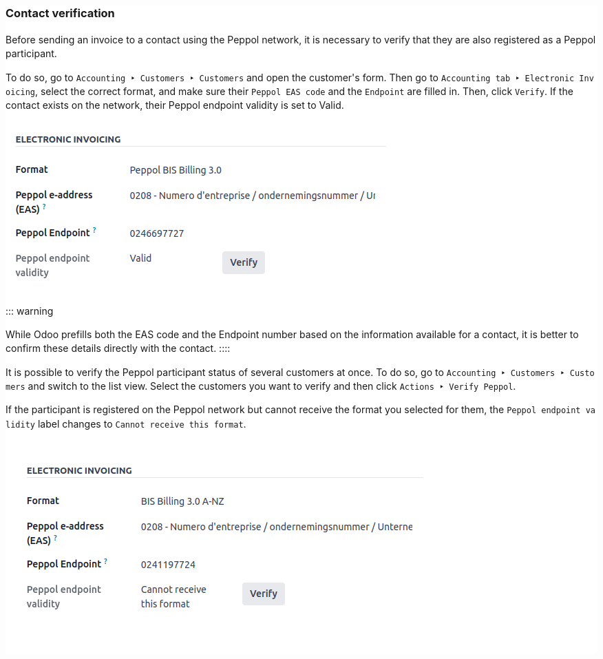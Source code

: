 ### Contact verification

Before sending an invoice to a contact using the Peppol network, it is
necessary to verify that they are also registered as a Peppol
participant.

To do so, go to
`Accounting ‣ Customers ‣ Customers` and open the customer\'s form. Then go to
`Accounting tab ‣ Electronic Invoicing`, select the correct format, and make sure their
`Peppol EAS code` and the
`Endpoint` are filled in. Then, click
`Verify`. If the contact exists on
the network, their Peppol endpoint validity is set to Valid.

![verify contact registration](electronic_invoicing/peppol-contact-verify.png)

::: warning

While Odoo prefills both the EAS code and the Endpoint number based on
the information available for a contact, it is better to confirm these
details directly with the contact.
::::

It is possible to verify the Peppol participant status of several
customers at once. To do so, go to
`Accounting ‣ Customers ‣ Customers` and switch to the list view. Select the customers
you want to verify and then click
`Actions ‣ Verify Peppol`.

If the participant is registered on the Peppol network but cannot
receive the format you selected for them, the
`Peppol endpoint validity` label
changes to `Cannot
receive this format`.

![verify contact ubl format](electronic_invoicing/peppol-participant-format.png)

